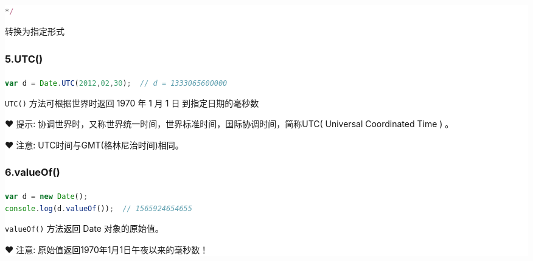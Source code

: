 ```js
*/
```

转换为指定形式

### 5.UTC()
```js
var d = Date.UTC(2012,02,30);  // d = 1333065600000
```

`UTC()` 方法可根据世界时返回 1970 年 1 月 1 日 到指定日期的毫秒数

&hearts; 提示: 协调世界时，又称世界统一时间，世界标准时间，国际协调时间，简称UTC( Universal Coordinated Time ) 。

&hearts; 注意: UTC时间与GMT(格林尼治时间)相同。

### 6.valueOf()
```js
var d = new Date();
console.log(d.valueOf());  // 1565924654655
```

`valueOf()` 方法返回 Date 对象的原始值。

&hearts; 注意: 原始值返回1970年1月1日午夜以来的毫秒数！
